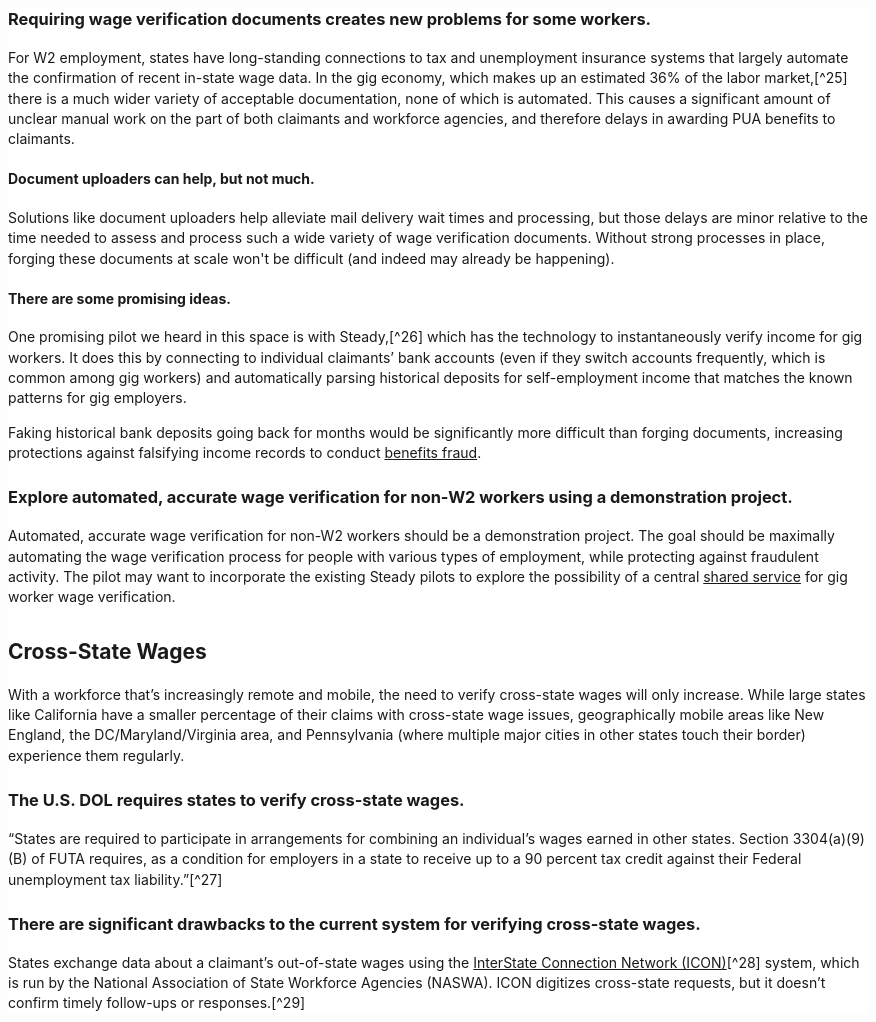 ### Requiring wage verification documents creates new problems for some workers. 
For W2 employment, states have long-standing connections to tax and unemployment insurance systems that largely automate the confirmation of recent in-state wage data. In the gig economy, which makes up an estimated 36% of the labor market,[^25] there is a much wider variety of acceptable documentation, none of which is automated. This causes a significant amount of unclear manual work on the part of both claimants and workforce agencies, and therefore delays in awarding PUA benefits to claimants.

#### Document uploaders can help, but not much.
Solutions like document uploaders help alleviate mail delivery wait times and processing, but those delays are minor relative to the time needed to assess and process such a wide variety of wage verification documents. Without strong processes in place, forging these documents at scale won't be difficult (and indeed may already be happening).

#### There are some promising ideas.
One promising pilot we heard in this space is with Steady,[^26] which has the technology to instantaneously verify income for gig workers. It does this by connecting to individual claimants’ bank accounts (even if they switch accounts frequently, which is common among gig workers) and automatically parsing historical deposits for self-employment income that matches the known patterns for gig employers. 

Faking historical bank deposits going back for months would be significantly more difficult than forging documents, increasing protections against falsifying income records to conduct [benefits fraud](https://improveunemployment.com/fraud/).

### Explore automated, accurate wage verification for non-W2 workers using a demonstration project.
Automated, accurate wage verification for non-W2 workers should be a demonstration project. The goal should be maximally automating the wage verification process for people with various types of employment, while protecting against fraudulent activity. The pilot may want to incorporate the existing Steady pilots to explore the possibility of a central [shared service](https://improveunemployment.com/way_forward/#shared-services) for gig worker wage verification.


## Cross-State Wages
With a workforce that’s increasingly remote and mobile, the need to verify cross-state wages will only increase. While large states like California have a smaller percentage of their claims with cross-state wage issues, geographically mobile areas like New England, the DC/Maryland/Virginia area, and Pennsylvania (where multiple major cities in other states touch their border) experience them regularly.

### The U.S. DOL requires states to verify cross-state wages.
“States are required to participate in arrangements for combining an individual’s wages earned in other states. Section 3304(a)(9)(B) of FUTA requires, as a condition for employers in a state to receive up to a 90 percent tax credit against their Federal unemployment tax liability.”[^27]

### There are significant drawbacks to the current system for verifying cross-state wages.
States exchange data about a claimant’s out-of-state wages using the [InterState Connection Network (ICON)](https://www.naswa.org/services/icon)[^28] system, which is run by the National Association of State Workforce Agencies (NASWA). ICON digitizes cross-state requests, but it doesn’t confirm timely follow-ups or responses.[^29] 
